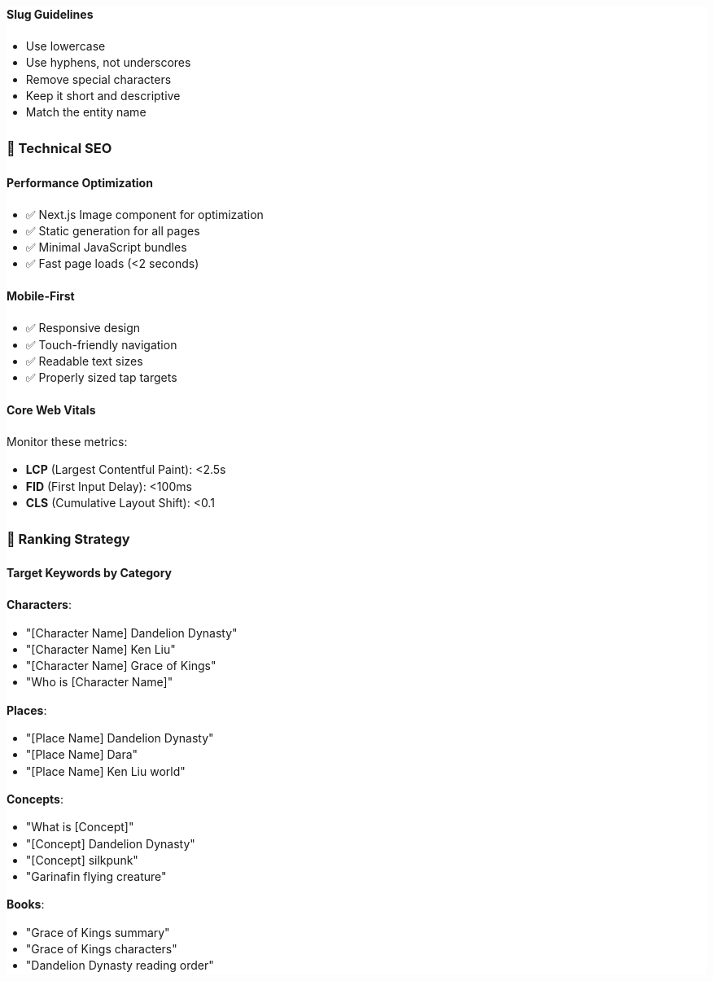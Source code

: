 #### Slug Guidelines
- Use lowercase
- Use hyphens, not underscores
- Remove special characters
- Keep it short and descriptive
- Match the entity name

### 📱 Technical SEO

#### Performance Optimization
- ✅ Next.js Image component for optimization
- ✅ Static generation for all pages
- ✅ Minimal JavaScript bundles
- ✅ Fast page loads (<2 seconds)

#### Mobile-First
- ✅ Responsive design
- ✅ Touch-friendly navigation
- ✅ Readable text sizes
- ✅ Properly sized tap targets

#### Core Web Vitals
Monitor these metrics:
- **LCP** (Largest Contentful Paint): <2.5s
- **FID** (First Input Delay): <100ms
- **CLS** (Cumulative Layout Shift): <0.1

### 🎯 Ranking Strategy

#### Target Keywords by Category

**Characters**:
- "[Character Name] Dandelion Dynasty"
- "[Character Name] Ken Liu"
- "[Character Name] Grace of Kings"
- "Who is [Character Name]"

**Places**:
- "[Place Name] Dandelion Dynasty"
- "[Place Name] Dara"
- "[Place Name] Ken Liu world"

**Concepts**:
- "What is [Concept]"
- "[Concept] Dandelion Dynasty"
- "[Concept] silkpunk"
- "Garinafin flying creature"

**Books**:
- "Grace of Kings summary"
- "Grace of Kings characters"
- "Dandelion Dynasty reading order"
